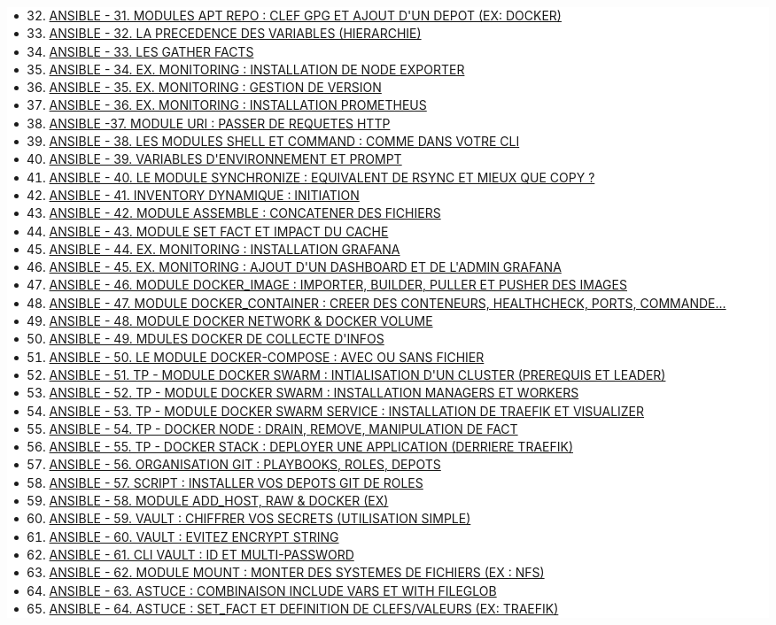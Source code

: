 - 32. [ANSIBLE - 31. MODULES APT REPO : CLEF GPG ET AJOUT D'UN DEPOT (EX: DOCKER)](https://www.youtube.com/watch?v=00pZXFmPtjk)
- 33. [ANSIBLE - 32. LA PRECEDENCE DES VARIABLES (HIERARCHIE)](https://www.youtube.com/watch?v=LN_WOYssu5I)
- 34. [ANSIBLE - 33. LES GATHER FACTS](https://www.youtube.com/watch?v=JxQMp92yRXc)
- 35. [ANSIBLE - 34. EX. MONITORING : INSTALLATION DE NODE EXPORTER](https://www.youtube.com/watch?v=jliUiwSLGGU)
- 36. [ANSIBLE - 35. EX. MONITORING : GESTION DE VERSION](https://www.youtube.com/watch?v=RdWdX2xDTKQ)
- 37. [ANSIBLE - 36. EX. MONITORING : INSTALLATION PROMETHEUS](https://www.youtube.com/watch?v=JyBBRE3npTI)
- 38. [ANSIBLE -37. MODULE URI : PASSER DE REQUETES HTTP](https://www.youtube.com/watch?v=csh_sk_2878)
- 39. [ANSIBLE - 38. LES MODULES SHELL ET COMMAND : COMME DANS VOTRE CLI](https://www.youtube.com/watch?v=C7GUr8aaidw)
- 40. [ANSIBLE - 39. VARIABLES D'ENVIRONNEMENT ET PROMPT](https://www.youtube.com/watch?v=D_RopZzKiF4)
- 41. [ANSIBLE - 40. LE MODULE SYNCHRONIZE : EQUIVALENT DE RSYNC ET MIEUX QUE COPY ?](https://www.youtube.com/watch?v=T5lF9mQtOfA)
- 42. [ANSIBLE - 41. INVENTORY DYNAMIQUE : INITIATION](https://www.youtube.com/watch?v=Vau8e7QAnfc)
- 43. [ANSIBLE - 42. MODULE ASSEMBLE : CONCATENER DES FICHIERS](https://www.youtube.com/watch?v=Oq1m9ILOO3w)
- 44. [ANSIBLE - 43. MODULE SET FACT ET IMPACT DU CACHE](https://www.youtube.com/watch?v=WqUJ6Nfggko)
- 45. [ANSIBLE - 44. EX. MONITORING : INSTALLATION GRAFANA](https://www.youtube.com/watch?v=Uo3JajDupTc)
- 46. [ANSIBLE - 45. EX. MONITORING : AJOUT D'UN DASHBOARD ET DE L'ADMIN GRAFANA](https://www.youtube.com/watch?v=J9UuNS9vQXA)
- 47. [ANSIBLE - 46. MODULE DOCKER_IMAGE : IMPORTER, BUILDER, PULLER ET PUSHER DES IMAGES](https://www.youtube.com/watch?v=lSJYsgpv4sc)
- 48. [ANSIBLE - 47. MODULE DOCKER_CONTAINER : CREER DES CONTENEURS, HEALTHCHECK, PORTS, COMMANDE...](https://www.youtube.com/watch?v=LurnvbRu2DM)
- 49. [ANSIBLE - 48. MODULE DOCKER NETWORK & DOCKER VOLUME](https://www.youtube.com/watch?v=p5ZWfa-8o6w)
- 50. [ANSIBLE - 49. MDULES DOCKER DE COLLECTE D'INFOS](https://www.youtube.com/watch?v=ntt1iThqxCs)
- 51. [ANSIBLE - 50. LE MODULE DOCKER-COMPOSE : AVEC OU SANS FICHIER](https://www.youtube.com/watch?v=a3MY7_odBH8)
- 52. [ANSIBLE - 51. TP - MODULE DOCKER SWARM : INTIALISATION D'UN CLUSTER (PREREQUIS ET LEADER)](https://www.youtube.com/watch?v=RZE9iz89wX4)
- 53. [ANSIBLE - 52. TP - MODULE DOCKER SWARM : INSTALLATION MANAGERS ET WORKERS](https://www.youtube.com/watch?v=BR7Pu33EbQ4)
- 54. [ANSIBLE - 53. TP - MODULE DOCKER SWARM SERVICE : INSTALLATION DE TRAEFIK ET VISUALIZER](https://www.youtube.com/watch?v=ZnbHEKBi17w)
- 55. [ANSIBLE - 54. TP - DOCKER NODE : DRAIN, REMOVE, MANIPULATION DE FACT](https://www.youtube.com/watch?v=hF31J9uG0wk)
- 56. [ANSIBLE - 55. TP - DOCKER STACK : DEPLOYER UNE APPLICATION (DERRIERE TRAEFIK)](https://www.youtube.com/watch?v=5u-t_8DoPVk)
- 57. [ANSIBLE - 56. ORGANISATION GIT : PLAYBOOKS, ROLES, DEPOTS](https://www.youtube.com/watch?v=xpdFvE-YJtA)
- 58. [ANSIBLE - 57. SCRIPT : INSTALLER VOS DEPOTS GIT DE ROLES](https://www.youtube.com/watch?v=NJdyTHRR3bI)
- 59. [ANSIBLE - 58. MODULE ADD_HOST, RAW & DOCKER (EX)](https://www.youtube.com/watch?v=Y-tjgw5vD4s)
- 60. [ANSIBLE - 59. VAULT : CHIFFRER VOS SECRETS (UTILISATION SIMPLE)](https://www.youtube.com/watch?v=ceDcVPuN3HE)
- 61. [ANSIBLE - 60. VAULT : EVITEZ ENCRYPT STRING](https://www.youtube.com/watch?v=VgiMMpFbcNw)
- 62. [ANSIBLE - 61. CLI VAULT : ID ET MULTI-PASSWORD](https://www.youtube.com/watch?v=m0_2yg4K14w)
- 63. [ANSIBLE - 62. MODULE MOUNT : MONTER DES SYSTEMES DE FICHIERS (EX : NFS)](https://www.youtube.com/watch?v=aMdbu0AASEk)
- 64. [ANSIBLE - 63. ASTUCE : COMBINAISON INCLUDE VARS ET WITH FILEGLOB](https://www.youtube.com/watch?v=yAqtNFaaKsQ)
- 65. [ANSIBLE - 64. ASTUCE : SET_FACT ET DEFINITION DE CLEFS/VALEURS (EX: TRAEFIK)](https://www.youtube.com/watch?v=hyCbpsHHNdc)
